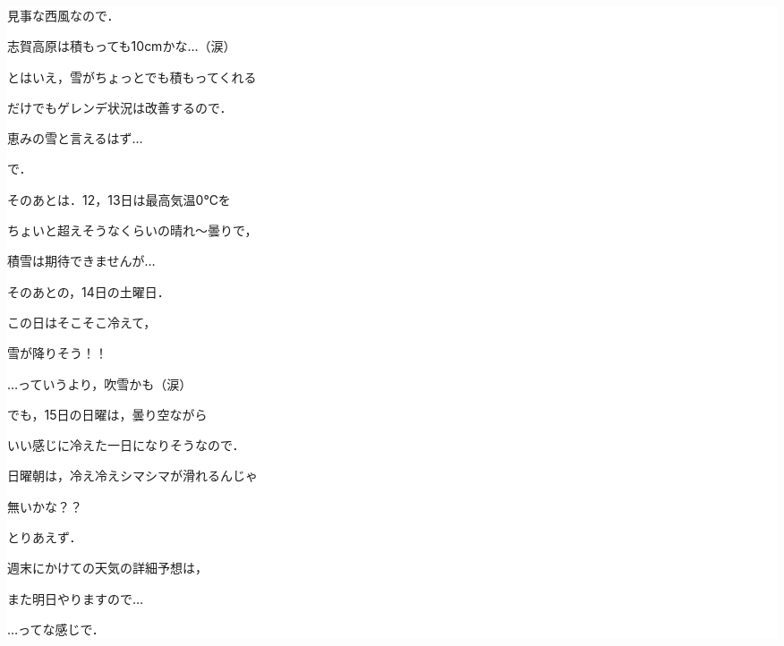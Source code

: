 見事な西風なので．


志賀高原は積もっても10cmかな…（涙）


とはいえ，雪がちょっとでも積もってくれる


だけでもゲレンデ状況は改善するので．


恵みの雪と言えるはず…





で．


そのあとは．12，13日は最高気温0℃を


ちょいと超えそうなくらいの晴れ～曇りで，


積雪は期待できませんが…





そのあとの，14日の土曜日．


この日はそこそこ冷えて，


雪が降りそう！！


…っていうより，吹雪かも（涙）





でも，15日の日曜は，曇り空ながら


いい感じに冷えた一日になりそうなので．


日曜朝は，冷え冷えシマシマが滑れるんじゃ


無いかな？？





とりあえず．


週末にかけての天気の詳細予想は，


また明日やりますので…





…ってな感じで．
